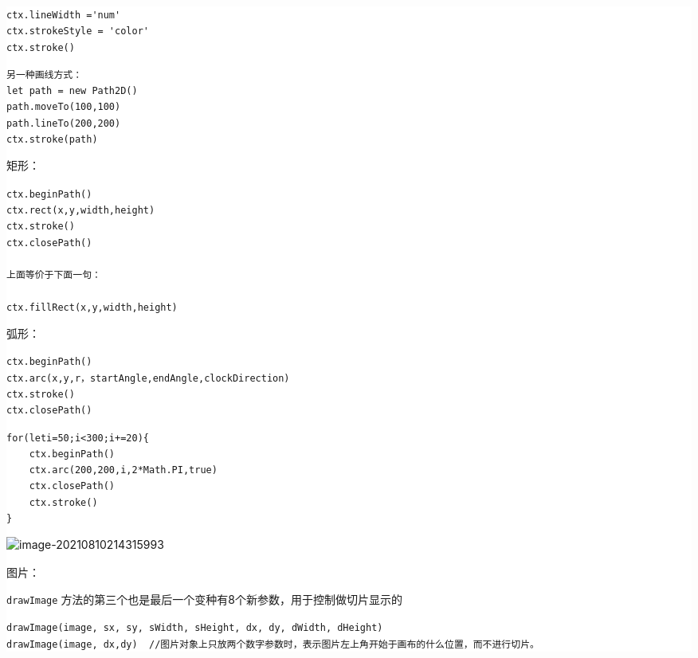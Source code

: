```
ctx.lineWidth ='num'
ctx.strokeStyle = 'color'
ctx.stroke()
```

```
另一种画线方式：
let path = new Path2D()
path.moveTo(100,100)
path.lineTo(200,200)
ctx.stroke(path)
```



矩形：

```
ctx.beginPath()
ctx.rect(x,y,width,height)
ctx.stroke()
ctx.closePath() 

上面等价于下面一句：

ctx.fillRect(x,y,width,height)
```



弧形：

```
ctx.beginPath()
ctx.arc(x,y,r，startAngle,endAngle,clockDirection)
ctx.stroke()
ctx.closePath() 
```

```
for(leti=50;i<300;i+=20){
	ctx.beginPath()
	ctx.arc(200,200,i,2*Math.PI,true)
	ctx.closePath() 
	ctx.stroke()
}
```

![image-20210810214315993](C:\Users\dukkha\AppData\Roaming\Typora\typora-user-images\image-20210810214315993.png)





图片：

`drawImage` 方法的第三个也是最后一个变种有8个新参数，用于控制做切片显示的

```
drawImage(image, sx, sy, sWidth, sHeight, dx, dy, dWidth, dHeight)
drawImage(image, dx,dy)  //图片对象上只放两个数字参数时，表示图片左上角开始于画布的什么位置，而不进行切片。
```
